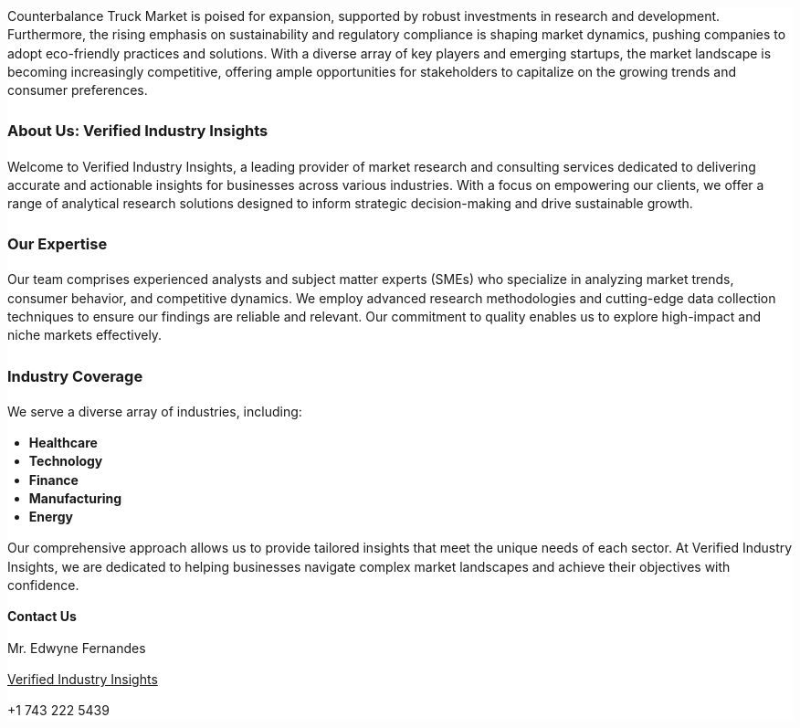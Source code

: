 Counterbalance Truck Market is poised for expansion, supported by robust investments in research and development. Furthermore, the rising emphasis on sustainability and regulatory compliance is shaping market dynamics, pushing companies to adopt eco-friendly practices and solutions. With a diverse array of key players and emerging startups, the market landscape is becoming increasingly competitive, offering ample opportunities for stakeholders to capitalize on the growing trends and consumer preferences.</p><h3>About Us: Verified Industry Insights</h3><p>Welcome to Verified Industry Insights, a leading provider of market research and consulting services dedicated to delivering accurate and actionable insights for businesses across various industries. With a focus on empowering our clients, we offer a range of analytical research solutions designed to inform strategic decision-making and drive sustainable growth.</p><h3>Our Expertise</h3><p>Our team comprises experienced analysts and subject matter experts (SMEs) who specialize in analyzing market trends, consumer behavior, and competitive dynamics. We employ advanced research methodologies and cutting-edge data collection techniques to ensure our findings are reliable and relevant. Our commitment to quality enables us to explore high-impact and niche markets effectively.</p><h3>Industry Coverage</h3><p>We serve a diverse array of industries, including:</p><ul><li><strong>Healthcare</strong></li><li><strong>Technology</strong></li><li><strong>Finance</strong></li><li><strong>Manufacturing</strong></li><li><strong>Energy</strong></li></ul><p>Our comprehensive approach allows us to provide tailored insights that meet the unique needs of each sector. At Verified Industry Insights, we are dedicated to helping businesses navigate complex market landscapes and achieve their objectives with confidence.</p><p><strong>Contact Us</strong></p><p>Mr. Edwyne Fernandes</p><p><a href="https://www.verifiedindustryinsights.com/">Verified Industry Insights</a></p><p>+1 743 222 5439</p>
